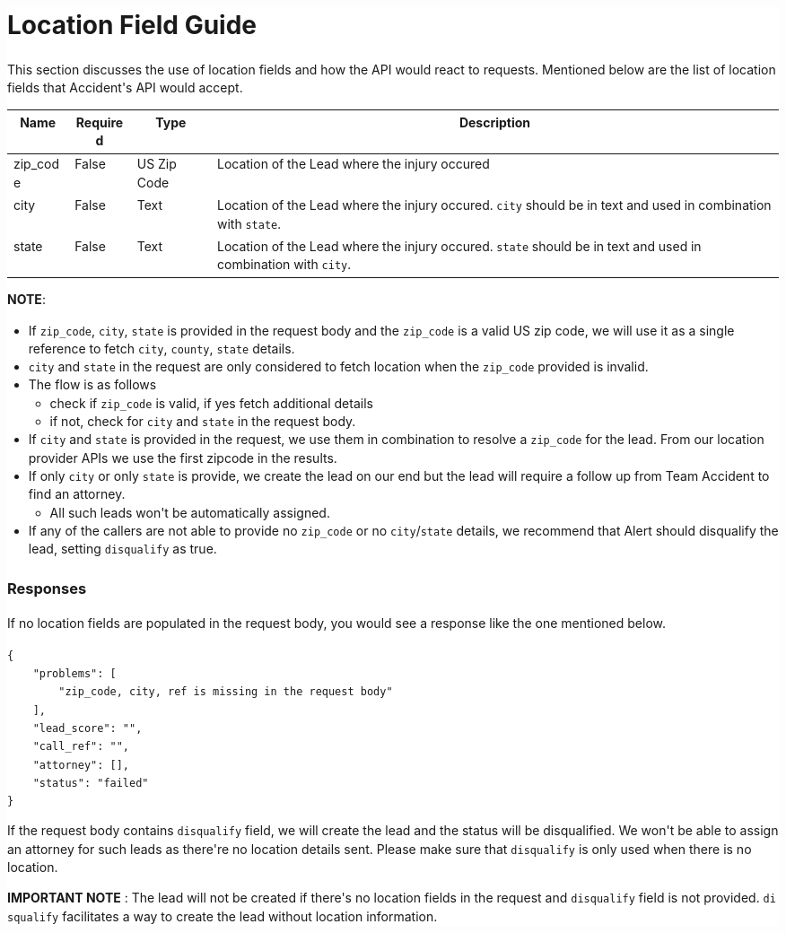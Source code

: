 # Location Field Guide

This section discusses the use of location fields and how the API would react to requests. Mentioned below are the list of location fields that Accident's API would accept.

| Name | Required | Type | Description |
|--|--|--|--|
| zip_code  	| False  	|  US Zip Code	| Location of the Lead where the injury occured
| city  	| False  	|  Text	| Location of the Lead where the injury occured. `city` should be in text and used in combination with `state`. 
| state  	| False  	|  Text	| Location of the Lead where the injury occured. `state` should be in text and used in combination with `city`. 


 **NOTE**: 
 - If `zip_code`, `city`, `state` is provided in the request body and the `zip_code` is a valid US zip code, we will use it as a single reference to fetch `city`, `county`, `state` details. 
 - `city` and `state` in the request are only considered to fetch location when the `zip_code` provided is invalid.
 - The flow is as follows
	 -	check if `zip_code` is valid, if yes fetch additional details
	- if not, check for `city` and `state` in the request body.
- If `city` and `state` is provided in the request, we use them in combination to resolve a `zip_code` for the lead. From our location provider APIs we use the first zipcode in the results.
- If only `city` or only `state` is provide, we create the lead on our end but the lead will require a follow up from Team Accident to find an attorney. 
	- All such leads won't be automatically assigned.
- If any of the callers are not able to provide no `zip_code` or no `city`/`state` details, we recommend that Alert should disqualify the lead, setting `disqualify` as true. 

### Responses

If no location fields are populated in the request body, you would see a response like the one mentioned below.

    {  
	    "problems": [  
	        "zip_code, city, ref is missing in the request body"  
	    ],  
	    "lead_score": "",  
	    "call_ref": "",  
	    "attorney": [],  
	    "status": "failed"
    }

If the request body contains `disqualify` field, we will create the lead and the status will be disqualified. We won't be able to assign an attorney for such leads as there're no location details sent. Please make sure that `disqualify` is only used when there is no location.

**IMPORTANT NOTE** : The lead will not be created if there's no location fields in the request and  `disqualify` field is not provided. `disqualify` facilitates a way to create the lead without location information.
